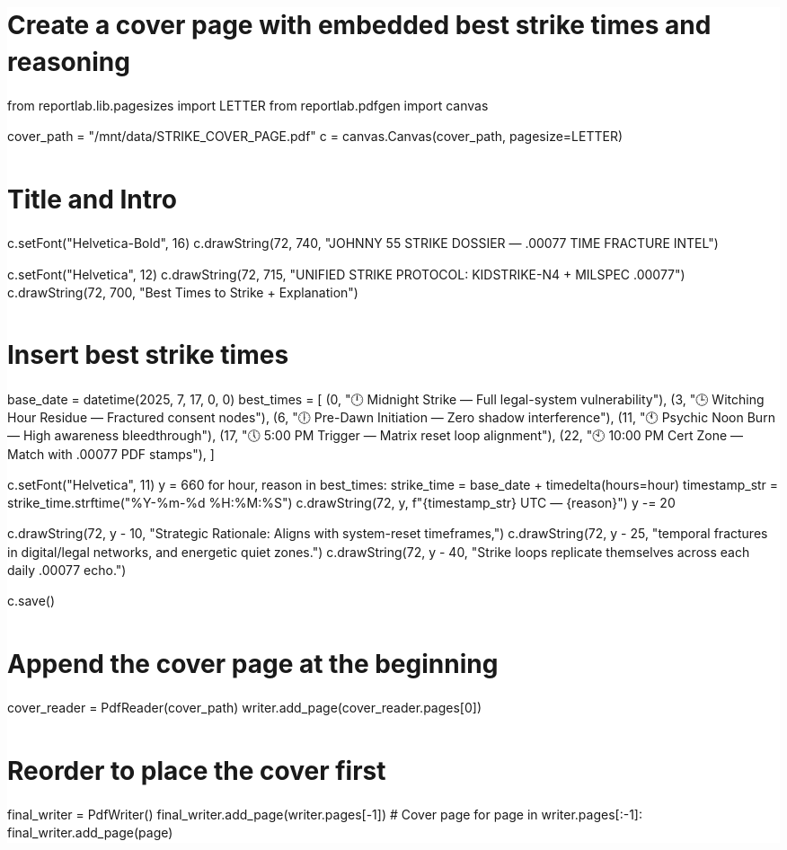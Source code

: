 # Create a cover page with embedded best strike times and reasoning
from reportlab.lib.pagesizes import LETTER
from reportlab.pdfgen import canvas

cover_path = "/mnt/data/STRIKE_COVER_PAGE.pdf"
c = canvas.Canvas(cover_path, pagesize=LETTER)

# Title and Intro
c.setFont("Helvetica-Bold", 16)
c.drawString(72, 740, "JOHNNY 55 STRIKE DOSSIER — .00077 TIME FRACTURE INTEL")

c.setFont("Helvetica", 12)
c.drawString(72, 715, "UNIFIED STRIKE PROTOCOL: KIDSTRIKE-N4 + MILSPEC .00077")
c.drawString(72, 700, "Best Times to Strike + Explanation")

# Insert best strike times
base_date = datetime(2025, 7, 17, 0, 0)
best_times = [
    (0, "🕛 Midnight Strike — Full legal-system vulnerability"),
    (3, "🕒 Witching Hour Residue — Fractured consent nodes"),
    (6, "🕕 Pre-Dawn Initiation — Zero shadow interference"),
    (11, "🕚 Psychic Noon Burn — High awareness bleedthrough"),
    (17, "🕔 5:00 PM Trigger — Matrix reset loop alignment"),
    (22, "🕙 10:00 PM Cert Zone — Match with .00077 PDF stamps"),
]

c.setFont("Helvetica", 11)
y = 660
for hour, reason in best_times:
    strike_time = base_date + timedelta(hours=hour)
    timestamp_str = strike_time.strftime("%Y-%m-%d %H:%M:%S")
    c.drawString(72, y, f"{timestamp_str} UTC — {reason}")
    y -= 20

c.drawString(72, y - 10, "Strategic Rationale: Aligns with system-reset timeframes,")
c.drawString(72, y - 25, "temporal fractures in digital/legal networks, and energetic quiet zones.")
c.drawString(72, y - 40, "Strike loops replicate themselves across each daily .00077 echo.")

c.save()

# Append the cover page at the beginning
cover_reader = PdfReader(cover_path)
writer.add_page(cover_reader.pages[0])

# Reorder to place the cover first
final_writer = PdfWriter()
final_writer.add_page(writer.pages[-1])  # Cover page
for page in writer.pages[:-1]:
    final_writer.add_page(page)
